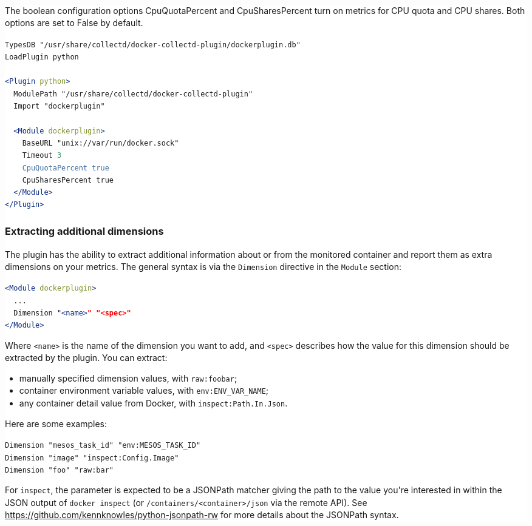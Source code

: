 The boolean configuration options CpuQuotaPercent and CpuSharesPercent turn on metrics for CPU quota and CPU shares. Both options are set to False by default.

```apache
TypesDB "/usr/share/collectd/docker-collectd-plugin/dockerplugin.db"
LoadPlugin python

<Plugin python>
  ModulePath "/usr/share/collectd/docker-collectd-plugin"
  Import "dockerplugin"

  <Module dockerplugin>
    BaseURL "unix://var/run/docker.sock"
    Timeout 3
    CpuQuotaPercent true
    CpuSharesPercent true
  </Module>
</Plugin>
```

### Extracting additional dimensions

The plugin has the ability to extract additional information about or
from the monitored container and report them as extra dimensions on your
metrics. The general syntax is via the `Dimension` directive in the
`Module` section:

```apache
<Module dockerplugin>
  ...
  Dimension "<name>" "<spec>"
</Module>
```

Where `<name>` is the name of the dimension you want to add, and
`<spec>` describes how the value for this dimension should be extracted
by the plugin. You can extract:

- manually specified dimension values, with `raw:foobar`;
- container environment variable values, with `env:ENV_VAR_NAME`;
- any container detail value from Docker, with `inspect:Path.In.Json`.

Here are some examples:

```apache
Dimension "mesos_task_id" "env:MESOS_TASK_ID"
Dimension "image" "inspect:Config.Image"
Dimension "foo" "raw:bar"
```

For `inspect`, the parameter is expected to be a JSONPath matcher giving
the path to the value you're interested in within the JSON output of
`docker inspect` (or `/containers/<container>/json` via the remote API).
See https://github.com/kennknowles/python-jsonpath-rw for more details
about the JSONPath syntax.
